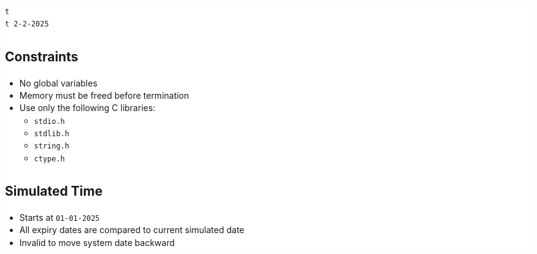 ```bash
t
t 2-2-2025
```

## Constraints

- No global variables
- Memory must be freed before termination
- Use only the following C libraries:
  - `stdio.h`
  - `stdlib.h`
  - `string.h`
  - `ctype.h`

## Simulated Time

- Starts at `01-01-2025`
- All expiry dates are compared to current simulated date
- Invalid to move system date backward

